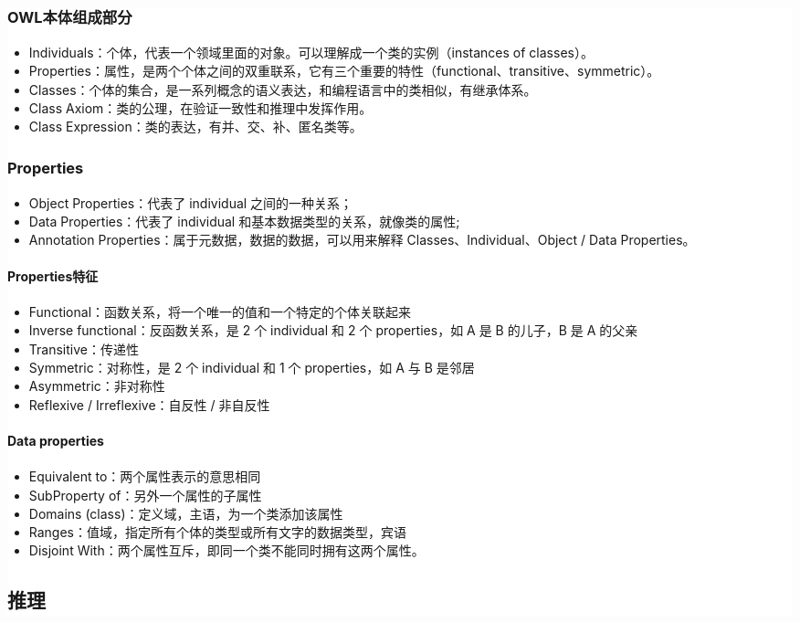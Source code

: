 ### OWL本体组成部分
- Individuals：个体，代表一个领域里面的对象。可以理解成一个类的实例（instances of classes）。
- Properties：属性，是两个个体之间的双重联系，它有三个重要的特性（functional、transitive、symmetric）。
- Classes：个体的集合，是一系列概念的语义表达，和编程语言中的类相似，有继承体系。
- Class Axiom：类的公理，在验证一致性和推理中发挥作用。
- Class Expression：类的表达，有并、交、补、匿名类等。

### Properties
- Object Properties：代表了 individual 之间的一种关系；
- Data Properties：代表了 individual 和基本数据类型的关系，就像类的属性;
- Annotation Properties：属于元数据，数据的数据，可以用来解释 Classes、Individual、Object / Data Properties。

#### Properties特征
- Functional：函数关系，将一个唯一的值和一个特定的个体关联起来
- Inverse functional：反函数关系，是 2 个 individual 和 2 个 properties，如 A 是 B 的儿子，B 是 A 的父亲
- Transitive：传递性
- Symmetric：对称性，是 2 个 individual 和 1 个 properties，如 A 与 B 是邻居
- Asymmetric：非对称性
- Reflexive / Irreflexive：自反性 / 非自反性

#### Data properties
- Equivalent to：两个属性表示的意思相同
- SubProperty of：另外一个属性的子属性
- Domains (class)：定义域，主语，为一个类添加该属性
- Ranges：值域，指定所有个体的类型或所有文字的数据类型，宾语
- Disjoint With：两个属性互斥，即同一个类不能同时拥有这两个属性。

## 推理